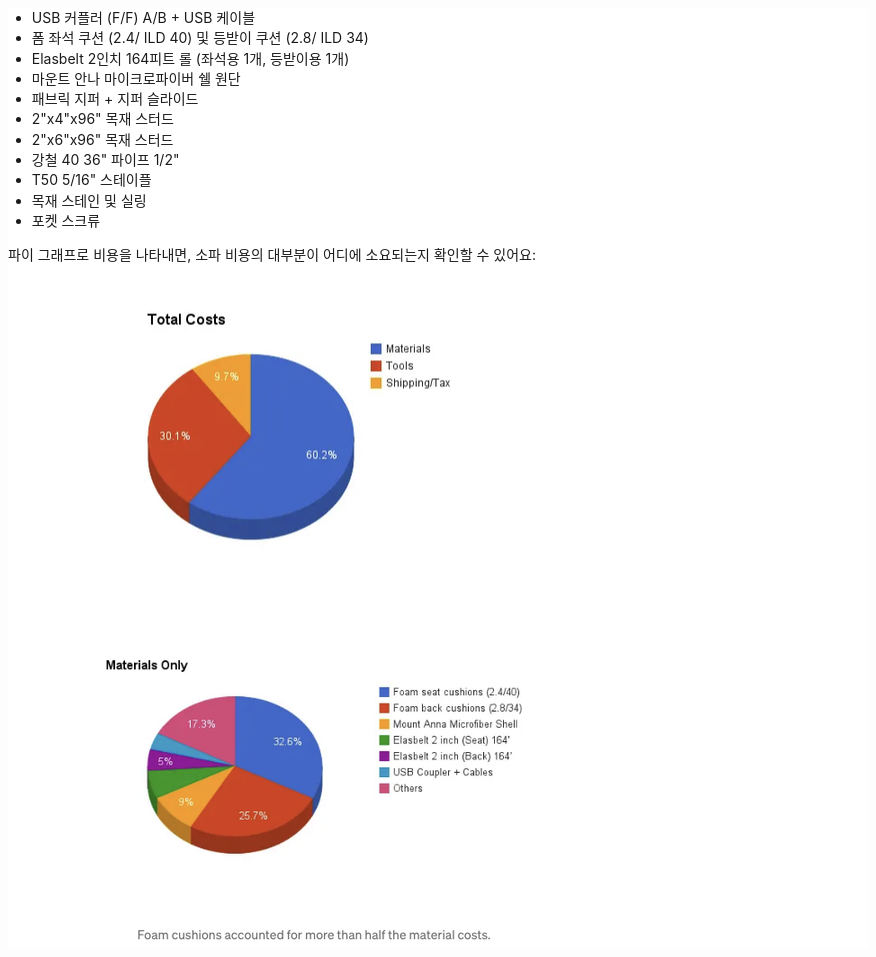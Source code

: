 - USB 커플러 (F/F) A/B + USB 케이블
- 폼 좌석 쿠션 (2.4/ ILD 40) 및 등받이 쿠션 (2.8/ ILD 34)
- Elasbelt 2인치 164피트 롤 (좌석용 1개, 등받이용 1개)
- 마운트 안나 마이크로파이버 쉘 원단
- 패브릭 지퍼 + 지퍼 슬라이드
- 2"x4"x96" 목재 스터드
- 2"x6"x96" 목재 스터드
- 강철 40 36" 파이프 1/2"
- T50 5/16" 스테이플
- 목재 스테인 및 실링
- 포켓 스크류

파이 그래프로 비용을 나타내면, 소파 비용의 대부분이 어디에 소요되는지 확인할 수 있어요:

![그래프 이미지](/assets/img/2024-06-22-Soyouwanttomakeasofa_2.png)

<div class="content-ad"></div>


![이미지](/assets/img/2024-06-22-Soyouwanttomakeasofa_3.png)
